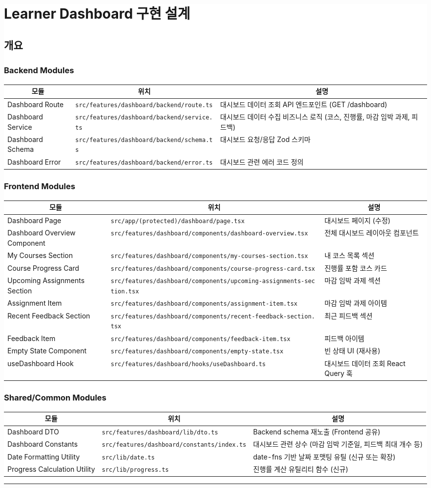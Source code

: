 # Learner Dashboard 구현 설계

## 개요

### Backend Modules
| 모듈 | 위치 | 설명 |
|------|------|------|
| Dashboard Route | `src/features/dashboard/backend/route.ts` | 대시보드 데이터 조회 API 엔드포인트 (GET /dashboard) |
| Dashboard Service | `src/features/dashboard/backend/service.ts` | 대시보드 데이터 수집 비즈니스 로직 (코스, 진행률, 마감 임박 과제, 피드백) |
| Dashboard Schema | `src/features/dashboard/backend/schema.ts` | 대시보드 요청/응답 Zod 스키마 |
| Dashboard Error | `src/features/dashboard/backend/error.ts` | 대시보드 관련 에러 코드 정의 |

### Frontend Modules
| 모듈 | 위치 | 설명 |
|------|------|------|
| Dashboard Page | `src/app/(protected)/dashboard/page.tsx` | 대시보드 페이지 (수정) |
| Dashboard Overview Component | `src/features/dashboard/components/dashboard-overview.tsx` | 전체 대시보드 레이아웃 컴포넌트 |
| My Courses Section | `src/features/dashboard/components/my-courses-section.tsx` | 내 코스 목록 섹션 |
| Course Progress Card | `src/features/dashboard/components/course-progress-card.tsx` | 진행률 포함 코스 카드 |
| Upcoming Assignments Section | `src/features/dashboard/components/upcoming-assignments-section.tsx` | 마감 임박 과제 섹션 |
| Assignment Item | `src/features/dashboard/components/assignment-item.tsx` | 마감 임박 과제 아이템 |
| Recent Feedback Section | `src/features/dashboard/components/recent-feedback-section.tsx` | 최근 피드백 섹션 |
| Feedback Item | `src/features/dashboard/components/feedback-item.tsx` | 피드백 아이템 |
| Empty State Component | `src/features/dashboard/components/empty-state.tsx` | 빈 상태 UI (재사용) |
| useDashboard Hook | `src/features/dashboard/hooks/useDashboard.ts` | 대시보드 데이터 조회 React Query 훅 |

### Shared/Common Modules
| 모듈 | 위치 | 설명 |
|------|------|------|
| Dashboard DTO | `src/features/dashboard/lib/dto.ts` | Backend schema 재노출 (Frontend 공유) |
| Dashboard Constants | `src/features/dashboard/constants/index.ts` | 대시보드 관련 상수 (마감 임박 기준일, 피드백 최대 개수 등) |
| Date Formatting Utility | `src/lib/date.ts` | date-fns 기반 날짜 포맷팅 유틸 (신규 또는 확장) |
| Progress Calculation Utility | `src/lib/progress.ts` | 진행률 계산 유틸리티 함수 (신규) |

---
